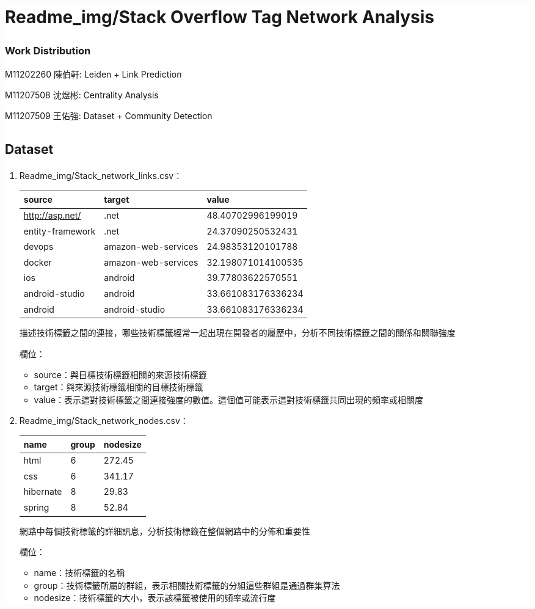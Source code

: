 # Readme_img/Stack Overflow Tag Network Analysis

### Work Distribution

M11202260 陳伯軒: Leiden + Link Prediction

M11207508 沈煜彬: Centrality Analysis

M11207509 王佑強: Dataset + Community Detection

## Dataset

1. Readme_img/Stack_network_links.csv：
    
    
    | source | target | value |
    | --- | --- | --- |
    | http://asp.net/ | .net | 48.40702996199019 |
    | entity-framework | .net | 24.37090250532431 |
    | devops | amazon-web-services | 24.98353120101788 |
    | docker | amazon-web-services | 32.198071014100535 |
    | ios | android | 39.77803622570551 |
    | android-studio | android | 33.661083176336234 |
    | android | android-studio | 33.661083176336234 |
    
    描述技術標籤之間的連接，哪些技術標籤經常一起出現在開發者的履歷中，分析不同技術標籤之間的關係和關聯強度
    
    欄位：
    
    - source：與目標技術標籤相關的來源技術標籤
    - target：與來源技術標籤相關的目標技術標籤
    - value：表示這對技術標籤之間連接強度的數值。這個值可能表示這對技術標籤共同出現的頻率或相關度
2. Readme_img/Stack_network_nodes.csv：
    
    
    | name | group | nodesize |
    | --- | --- | --- |
    | html | 6 | 272.45 |
    | css | 6 | 341.17 |
    | hibernate | 8 | 29.83 |
    | spring | 8 | 52.84 |
    
    網路中每個技術標籤的詳細訊息，分析技術標籤在整個網路中的分佈和重要性
    
    欄位：
    
    - name：技術標籤的名稱
    - group：技術標籤所屬的群組，表示相關技術標籤的分組這些群組是通過群集算法
    - nodesize：技術標籤的大小，表示該標籤被使用的頻率或流行度
    